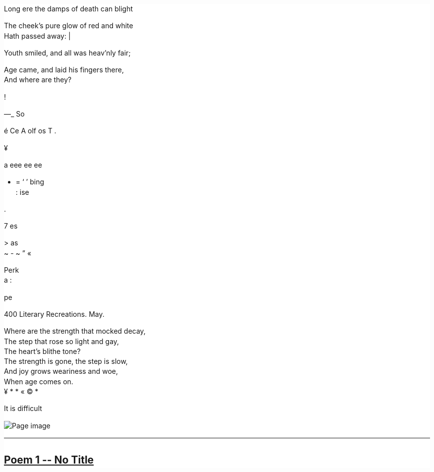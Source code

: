 Long ere the damps of death can blight  
  
The cheek’s pure glow of red and white  
Hath passed away: |  
  
Youth smiled, and all was heav’nly fair;  
  
Age came, and laid his fingers there,  
And where are they?  
  
  
  
!  
  
—_ So  
  
é Ce A olf os T .  
  
¥  
  
a eee ee ee  
* = ‘ ’ bing  
: ise  
  
.  
  
7 es  
  
  
  
&gt; as  
~ - ~ ” «  
  
Perk  
a :  
  
pe  
  
  
  
400 Literary Recreations. May.  
  
Where are the strength that mocked decay,  
The step that rose so light and gay,  
The heart’s blithe tone?  
The strength is gone, the step is slow,  
And joy grows weariness and woe,  
When age comes on.  
¥ * * « © *  
  
It is difficult 
</td><td style="width: 50%; max-height: 75%; margin: auto; display: block;">
<img alt="Page image" src="https://iiif.archive.org/image/iiif/2/sim_mutual-rights-and-methodist-protestant_1824_1%2Fsim_mutual-rights-and-methodist-protestant_1824_1_jp2.zip%2Fsim_mutual-rights-and-methodist-protestant_1824_1_jp2%2Fsim_mutual-rights-and-methodist-protestant_1824_1_0405.jp2/pct:32.456140,83.907850,36.520468,2.935154/600,/0/default.jpg"/>
</td>
</tr></table>

---

## [Poem 1 -- No Title](http://search.proquest.com/docview/135930956/fulltext/)
